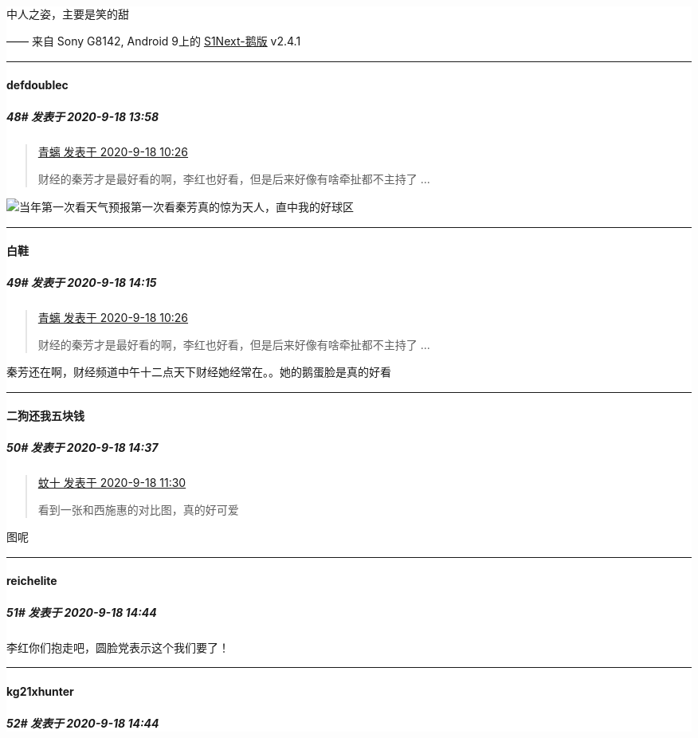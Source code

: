
中人之姿，主要是笑的甜

—— 来自 Sony G8142, Android 9上的 [S1Next-鹅版](https://github.com/ykrank/S1-Next/releases) v2.4.1


-----

####  defdoublec  
##### 48#       发表于 2020-9-18 13:58


<blockquote><a href="httphttps://bbs.saraba1st.com/2b/forum.php?mod=redirect&amp;goto=findpost&amp;pid=48774749&amp;ptid=1960384" target="_blank">青螭 发表于 2020-9-18 10:26</a>

财经的秦芳才是最好看的啊，李红也好看，但是后来好像有啥牵扯都不主持了 ...</blockquote>
<img src="https://static.saraba1st.com/image/smiley/face2017/079.png" referrerpolicy="no-referrer">当年第一次看天气预报第一次看秦芳真的惊为天人，直中我的好球区


-----

####  白鞋  
##### 49#       发表于 2020-9-18 14:15


<blockquote><a href="httphttps://bbs.saraba1st.com/2b/forum.php?mod=redirect&amp;goto=findpost&amp;pid=48774749&amp;ptid=1960384" target="_blank">青螭 发表于 2020-9-18 10:26</a>

财经的秦芳才是最好看的啊，李红也好看，但是后来好像有啥牵扯都不主持了 ...</blockquote>
秦芳还在啊，财经频道中午十二点天下财经她经常在。。她的鹅蛋脸是真的好看


-----

####  二狗还我五块钱  
##### 50#       发表于 2020-9-18 14:37


<blockquote><a href="httphttps://bbs.saraba1st.com/2b/forum.php?mod=redirect&amp;goto=findpost&amp;pid=48775512&amp;ptid=1960384" target="_blank">蚊十 发表于 2020-9-18 11:30</a>

看到一张和西施惠的对比图，真的好可爱</blockquote>
图呢


-----

####  reichelite  
##### 51#       发表于 2020-9-18 14:44


李红你们抱走吧，圆脸党表示这个我们要了！


-----

####  kg21xhunter  
##### 52#       发表于 2020-9-18 14:44
